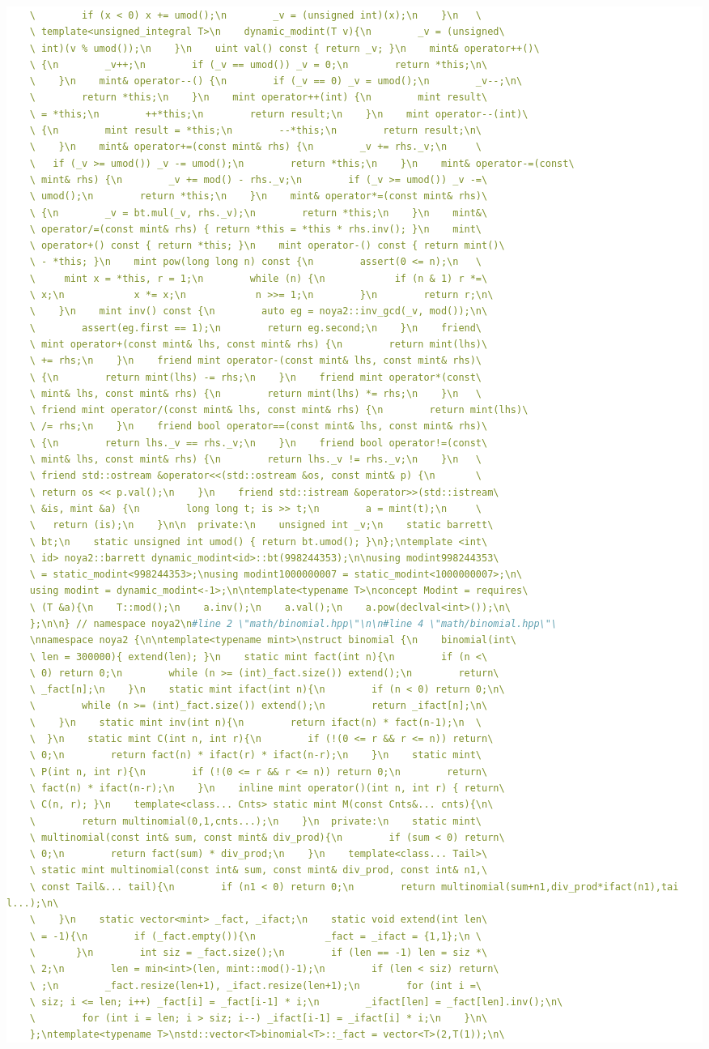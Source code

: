 ```yaml
    \        if (x < 0) x += umod();\n        _v = (unsigned int)(x);\n    }\n   \
    \ template<unsigned_integral T>\n    dynamic_modint(T v){\n        _v = (unsigned\
    \ int)(v % umod());\n    }\n    uint val() const { return _v; }\n    mint& operator++()\
    \ {\n        _v++;\n        if (_v == umod()) _v = 0;\n        return *this;\n\
    \    }\n    mint& operator--() {\n        if (_v == 0) _v = umod();\n        _v--;\n\
    \        return *this;\n    }\n    mint operator++(int) {\n        mint result\
    \ = *this;\n        ++*this;\n        return result;\n    }\n    mint operator--(int)\
    \ {\n        mint result = *this;\n        --*this;\n        return result;\n\
    \    }\n    mint& operator+=(const mint& rhs) {\n        _v += rhs._v;\n     \
    \   if (_v >= umod()) _v -= umod();\n        return *this;\n    }\n    mint& operator-=(const\
    \ mint& rhs) {\n        _v += mod() - rhs._v;\n        if (_v >= umod()) _v -=\
    \ umod();\n        return *this;\n    }\n    mint& operator*=(const mint& rhs)\
    \ {\n        _v = bt.mul(_v, rhs._v);\n        return *this;\n    }\n    mint&\
    \ operator/=(const mint& rhs) { return *this = *this * rhs.inv(); }\n    mint\
    \ operator+() const { return *this; }\n    mint operator-() const { return mint()\
    \ - *this; }\n    mint pow(long long n) const {\n        assert(0 <= n);\n   \
    \     mint x = *this, r = 1;\n        while (n) {\n            if (n & 1) r *=\
    \ x;\n            x *= x;\n            n >>= 1;\n        }\n        return r;\n\
    \    }\n    mint inv() const {\n        auto eg = noya2::inv_gcd(_v, mod());\n\
    \        assert(eg.first == 1);\n        return eg.second;\n    }\n    friend\
    \ mint operator+(const mint& lhs, const mint& rhs) {\n        return mint(lhs)\
    \ += rhs;\n    }\n    friend mint operator-(const mint& lhs, const mint& rhs)\
    \ {\n        return mint(lhs) -= rhs;\n    }\n    friend mint operator*(const\
    \ mint& lhs, const mint& rhs) {\n        return mint(lhs) *= rhs;\n    }\n   \
    \ friend mint operator/(const mint& lhs, const mint& rhs) {\n        return mint(lhs)\
    \ /= rhs;\n    }\n    friend bool operator==(const mint& lhs, const mint& rhs)\
    \ {\n        return lhs._v == rhs._v;\n    }\n    friend bool operator!=(const\
    \ mint& lhs, const mint& rhs) {\n        return lhs._v != rhs._v;\n    }\n   \
    \ friend std::ostream &operator<<(std::ostream &os, const mint& p) {\n       \
    \ return os << p.val();\n    }\n    friend std::istream &operator>>(std::istream\
    \ &is, mint &a) {\n        long long t; is >> t;\n        a = mint(t);\n     \
    \   return (is);\n    }\n\n  private:\n    unsigned int _v;\n    static barrett\
    \ bt;\n    static unsigned int umod() { return bt.umod(); }\n};\ntemplate <int\
    \ id> noya2::barrett dynamic_modint<id>::bt(998244353);\n\nusing modint998244353\
    \ = static_modint<998244353>;\nusing modint1000000007 = static_modint<1000000007>;\n\
    using modint = dynamic_modint<-1>;\n\ntemplate<typename T>\nconcept Modint = requires\
    \ (T &a){\n    T::mod();\n    a.inv();\n    a.val();\n    a.pow(declval<int>());\n\
    };\n\n} // namespace noya2\n#line 2 \"math/binomial.hpp\"\n\n#line 4 \"math/binomial.hpp\"\
    \nnamespace noya2 {\n\ntemplate<typename mint>\nstruct binomial {\n    binomial(int\
    \ len = 300000){ extend(len); }\n    static mint fact(int n){\n        if (n <\
    \ 0) return 0;\n        while (n >= (int)_fact.size()) extend();\n        return\
    \ _fact[n];\n    }\n    static mint ifact(int n){\n        if (n < 0) return 0;\n\
    \        while (n >= (int)_fact.size()) extend();\n        return _ifact[n];\n\
    \    }\n    static mint inv(int n){\n        return ifact(n) * fact(n-1);\n  \
    \  }\n    static mint C(int n, int r){\n        if (!(0 <= r && r <= n)) return\
    \ 0;\n        return fact(n) * ifact(r) * ifact(n-r);\n    }\n    static mint\
    \ P(int n, int r){\n        if (!(0 <= r && r <= n)) return 0;\n        return\
    \ fact(n) * ifact(n-r);\n    }\n    inline mint operator()(int n, int r) { return\
    \ C(n, r); }\n    template<class... Cnts> static mint M(const Cnts&... cnts){\n\
    \        return multinomial(0,1,cnts...);\n    }\n  private:\n    static mint\
    \ multinomial(const int& sum, const mint& div_prod){\n        if (sum < 0) return\
    \ 0;\n        return fact(sum) * div_prod;\n    }\n    template<class... Tail>\
    \ static mint multinomial(const int& sum, const mint& div_prod, const int& n1,\
    \ const Tail&... tail){\n        if (n1 < 0) return 0;\n        return multinomial(sum+n1,div_prod*ifact(n1),tail...);\n\
    \    }\n    static vector<mint> _fact, _ifact;\n    static void extend(int len\
    \ = -1){\n        if (_fact.empty()){\n            _fact = _ifact = {1,1};\n \
    \       }\n        int siz = _fact.size();\n        if (len == -1) len = siz *\
    \ 2;\n        len = min<int>(len, mint::mod()-1);\n        if (len < siz) return\
    \ ;\n        _fact.resize(len+1), _ifact.resize(len+1);\n        for (int i =\
    \ siz; i <= len; i++) _fact[i] = _fact[i-1] * i;\n        _ifact[len] = _fact[len].inv();\n\
    \        for (int i = len; i > siz; i--) _ifact[i-1] = _ifact[i] * i;\n    }\n\
    };\ntemplate<typename T>\nstd::vector<T>binomial<T>::_fact = vector<T>(2,T(1));\n\
```
